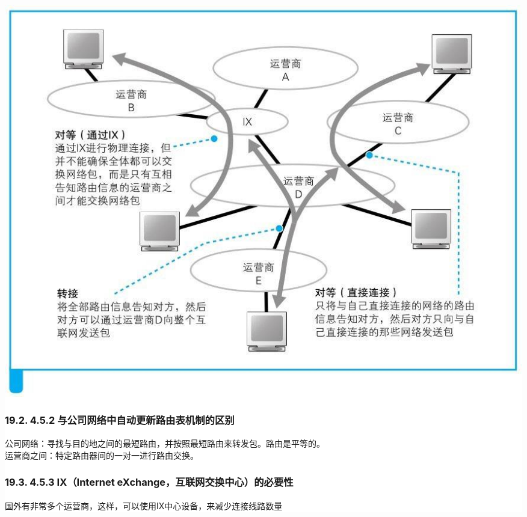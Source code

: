 ![jpg](/images/post/network_connect/4/79.jpg)

###  19.2. <a name='-1'></a>4.5.2 与公司网络中自动更新路由表机制的区别

公司网络：寻找与目的地之间的最短路由，并按照最短路由来转发包。路由是平等的。  
运营商之间：特定路由器间的一对一进行路由交换。

###  19.3. <a name='IXInterneteXchange'></a>4.5.3 IX（Internet eXchange，互联网交换中心）的必要性

国外有非常多个运营商，这样，可以使用IX中心设备，来减少连接线路数量